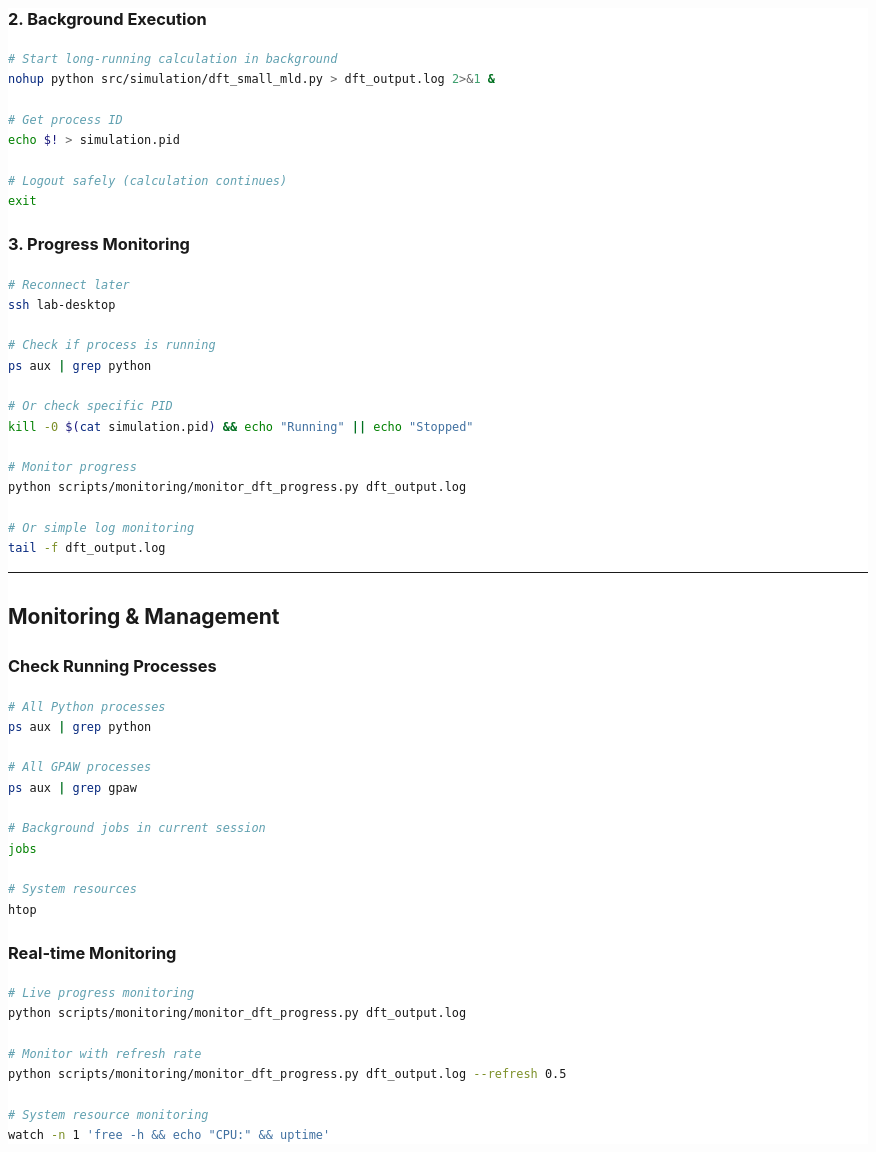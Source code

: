 ### 2. Background Execution
```bash
# Start long-running calculation in background
nohup python src/simulation/dft_small_mld.py > dft_output.log 2>&1 &

# Get process ID
echo $! > simulation.pid

# Logout safely (calculation continues)
exit
```

### 3. Progress Monitoring
```bash
# Reconnect later
ssh lab-desktop

# Check if process is running
ps aux | grep python

# Or check specific PID
kill -0 $(cat simulation.pid) && echo "Running" || echo "Stopped"

# Monitor progress
python scripts/monitoring/monitor_dft_progress.py dft_output.log

# Or simple log monitoring
tail -f dft_output.log
```

---

## Monitoring & Management

### Check Running Processes
```bash
# All Python processes
ps aux | grep python

# All GPAW processes
ps aux | grep gpaw

# Background jobs in current session
jobs

# System resources
htop
```

### Real-time Monitoring
```bash
# Live progress monitoring
python scripts/monitoring/monitor_dft_progress.py dft_output.log

# Monitor with refresh rate
python scripts/monitoring/monitor_dft_progress.py dft_output.log --refresh 0.5

# System resource monitoring
watch -n 1 'free -h && echo "CPU:" && uptime'
```
